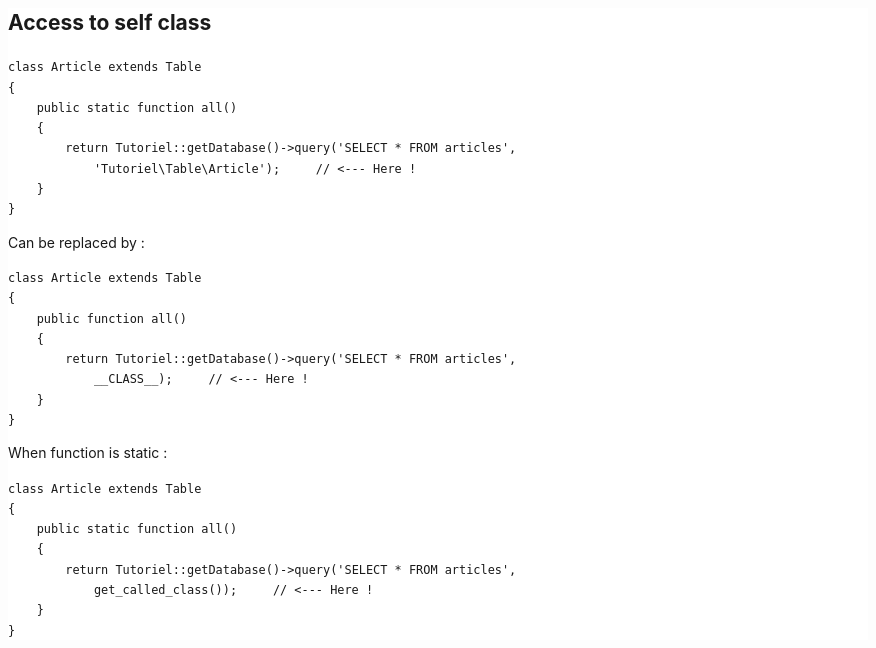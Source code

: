 ## Access to self class

```
class Article extends Table 
{
    public static function all()
    {
        return Tutoriel::getDatabase()->query('SELECT * FROM articles',
            'Tutoriel\Table\Article');     // <--- Here !
    }
}
```

Can be replaced by :

```
class Article extends Table 
{
    public function all()
    {
        return Tutoriel::getDatabase()->query('SELECT * FROM articles',
            __CLASS__);     // <--- Here !
    }
}
```

When function is static :

```
class Article extends Table 
{
    public static function all()
    {
        return Tutoriel::getDatabase()->query('SELECT * FROM articles',
            get_called_class());     // <--- Here !
    }
}
```